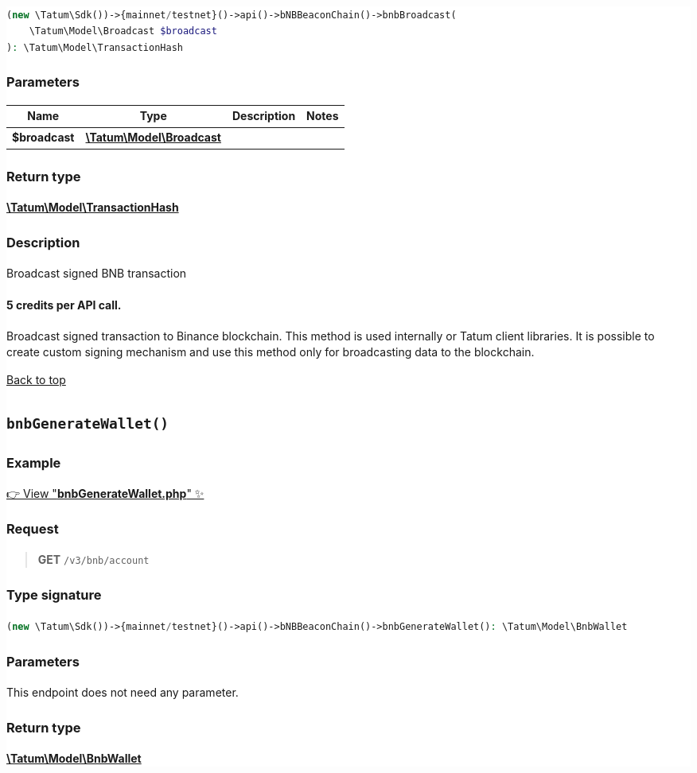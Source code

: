 ```php
(new \Tatum\Sdk())->{mainnet/testnet}()->api()->bNBBeaconChain()->bnbBroadcast(
    \Tatum\Model\Broadcast $broadcast
): \Tatum\Model\TransactionHash
```

### Parameters

Name | Type | Description  | Notes
------------- | ------------- | ------------- | -------------
 **$broadcast** | [**\Tatum\Model\Broadcast**](../../Model/Broadcast) |  |

### Return type

[**\Tatum\Model\TransactionHash**](../../Model/TransactionHash)

### Description

Broadcast signed BNB transaction

<h4>5 credits per API call.</h4>

 Broadcast signed transaction to Binance blockchain. This method is used internally or Tatum client libraries. It is possible to create custom signing mechanism and use this method only for broadcasting data to the blockchain.

[Back to top](#top)



## `bnbGenerateWallet()`

### Example

[👉 View "**bnbGenerateWallet.php**" ✨](https://github.com/tatumio/tatum-php/blob/master/examples/Api/BNBBeaconChainApi/bnbGenerateWallet.php)

### Request

> **GET** `/v3/bnb/account`

### Type signature

```php
(new \Tatum\Sdk())->{mainnet/testnet}()->api()->bNBBeaconChain()->bnbGenerateWallet(): \Tatum\Model\BnbWallet
```

### Parameters

This endpoint does not need any parameter.

### Return type

[**\Tatum\Model\BnbWallet**](../../Model/BnbWallet)
